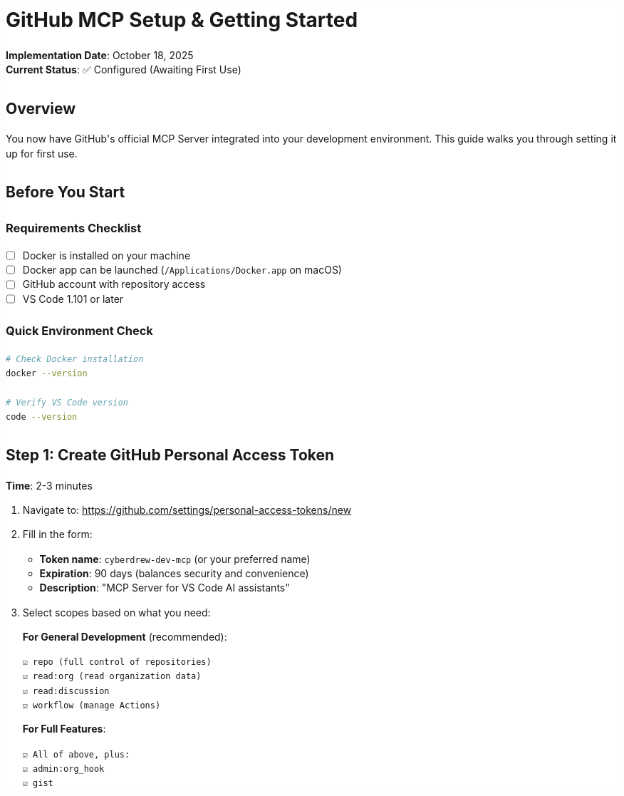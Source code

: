 # GitHub MCP Setup & Getting Started

**Implementation Date**: October 18, 2025  
**Current Status**: ✅ Configured (Awaiting First Use)

## Overview

You now have GitHub's official MCP Server integrated into your development environment. This guide walks you through setting it up for first use.

## Before You Start

### Requirements Checklist
- [ ] Docker is installed on your machine
- [ ] Docker app can be launched (`/Applications/Docker.app` on macOS)
- [ ] GitHub account with repository access
- [ ] VS Code 1.101 or later

### Quick Environment Check
```bash
# Check Docker installation
docker --version

# Verify VS Code version
code --version
```

## Step 1: Create GitHub Personal Access Token

**Time**: 2-3 minutes

1. Navigate to: https://github.com/settings/personal-access-tokens/new

2. Fill in the form:
   - **Token name**: `cyberdrew-dev-mcp` (or your preferred name)
   - **Expiration**: 90 days (balances security and convenience)
   - **Description**: "MCP Server for VS Code AI assistants"

3. Select scopes based on what you need:
   
   **For General Development** (recommended):
   ```
   ☑ repo (full control of repositories)
   ☑ read:org (read organization data)
   ☑ read:discussion
   ☑ workflow (manage Actions)
   ```
   
   **For Full Features**:
   ```
   ☑ All of above, plus:
   ☑ admin:org_hook
   ☑ gist
   ```
   